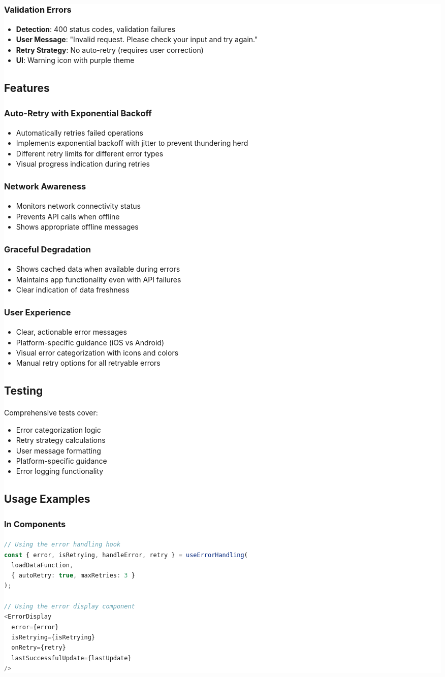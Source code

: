 ### Validation Errors
- **Detection**: 400 status codes, validation failures
- **User Message**: "Invalid request. Please check your input and try again."
- **Retry Strategy**: No auto-retry (requires user correction)
- **UI**: Warning icon with purple theme

## Features

### Auto-Retry with Exponential Backoff
- Automatically retries failed operations
- Implements exponential backoff with jitter to prevent thundering herd
- Different retry limits for different error types
- Visual progress indication during retries

### Network Awareness
- Monitors network connectivity status
- Prevents API calls when offline
- Shows appropriate offline messages

### Graceful Degradation
- Shows cached data when available during errors
- Maintains app functionality even with API failures
- Clear indication of data freshness

### User Experience
- Clear, actionable error messages
- Platform-specific guidance (iOS vs Android)
- Visual error categorization with icons and colors
- Manual retry options for all retryable errors

## Testing

Comprehensive tests cover:

- Error categorization logic
- Retry strategy calculations
- User message formatting
- Platform-specific guidance
- Error logging functionality

## Usage Examples

### In Components
```typescript
// Using the error handling hook
const { error, isRetrying, handleError, retry } = useErrorHandling(
  loadDataFunction,
  { autoRetry: true, maxRetries: 3 }
);

// Using the error display component
<ErrorDisplay 
  error={error}
  isRetrying={isRetrying}
  onRetry={retry}
  lastSuccessfulUpdate={lastUpdate}
/>
```
